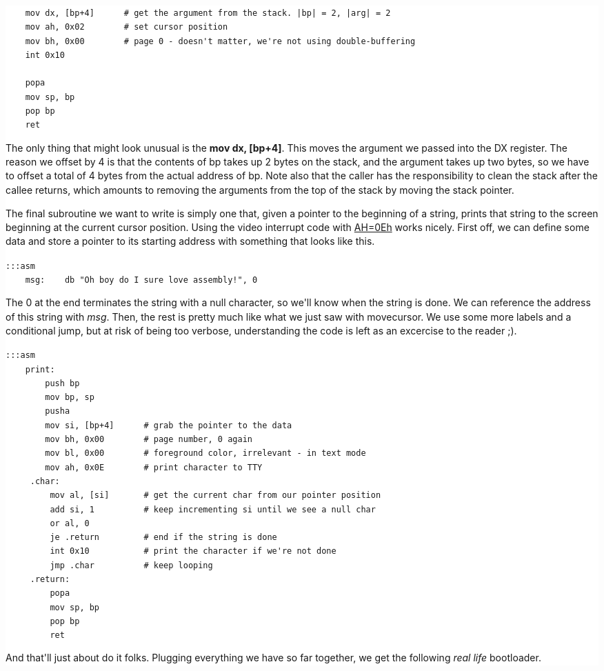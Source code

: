 	    mov dx, [bp+4] 	    # get the argument from the stack. |bp| = 2, |arg| = 2
	    mov ah, 0x02 		# set cursor position
	    mov bh, 0x00	    # page 0 - doesn't matter, we're not using double-buffering
	    int 0x10

	    popa
	    mov sp, bp
	    pop bp
	    ret

The only thing that might look unusual is the **mov dx, [bp+4]**. This moves the argument we passed into the DX register. The reason we offset by 4 is that the contents of bp takes up 2 bytes on the stack, and the argument takes up two bytes, so we have to offset a total of 4 bytes from the actual address of bp. Note also that the caller has the responsibility to clean the stack after the callee returns, which amounts to removing the arguments from the top of the stack by moving the stack pointer.

The final subroutine we want to write is simply one that, given a pointer to the beginning of a string, prints that string to the screen beginning at the current cursor position. Using the video interrupt code with [AH=0Eh](http://www.ctyme.com/intr/rb-0106.htm) works nicely. First off, we can define some data and store a pointer to its starting address with something that looks like this.

	:::asm
		msg:	db "Oh boy do I sure love assembly!", 0

The 0 at the end terminates the string with a null character, so we'll know when the string is done. We can reference the address of this string with *msg*. Then, the rest is pretty much like what we just saw with movecursor. We use some more labels and a conditional jump, but at risk of being too verbose, understanding the code is left as an excercise to the reader ;).

	:::asm
		print:
			push bp
			mov bp, sp
			pusha
			mov si, [bp+4]	 	# grab the pointer to the data
			mov bh, 0x00	    # page number, 0 again
			mov bl, 0x00		# foreground color, irrelevant - in text mode
			mov ah, 0x0E  		# print character to TTY
		 .char:
			 mov al, [si]      	# get the current char from our pointer position
			 add si, 1		    # keep incrementing si until we see a null char
			 or al, 0
			 je .return        	# end if the string is done
			 int 0x10         	# print the character if we're not done
			 jmp .char	  	    # keep looping
		 .return:
			 popa
			 mov sp, bp
			 pop bp
			 ret

And that'll just about do it folks. Plugging everything we have so far together, we get the following *real life* bootloader.
